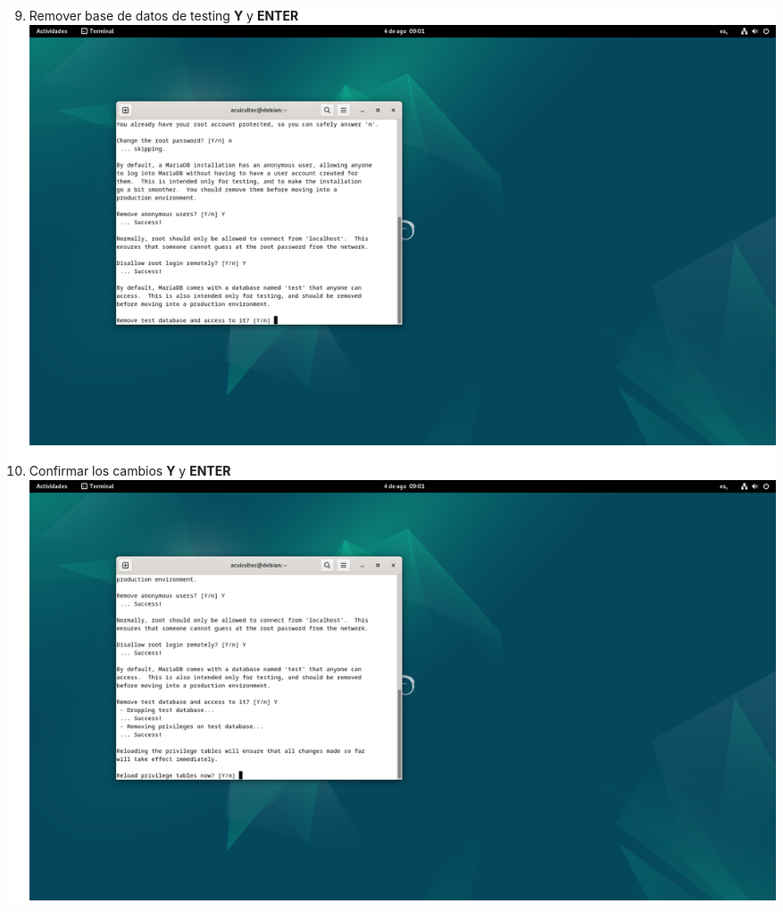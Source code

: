 9. Remover base de datos de testing **Y** y **ENTER**
   ![Base de datos testing](/images/image-56.png)

10. Confirmar los cambios **Y** y **ENTER**
    ![Confirmar cambios](/images/image-57.png)
